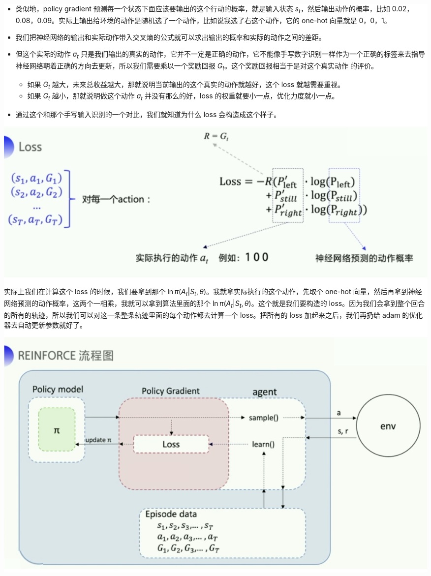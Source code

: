 * 类似地，policy gradient 预测每一个状态下面应该要输出的这个行动的概率，就是输入状态 $s_t$，然后输出动作的概率，比如 0.02，0.08，0.09。实际上输出给环境的动作是随机选了一个动作，比如说我选了右这个动作，它的 one-hot 向量就是 0，0，1。

* 我们把神经网络的输出和实际动作带入交叉熵的公式就可以求出输出的概率和实际的动作之间的差距。
* 但这个实际的动作 $a_t$ 只是我们输出的真实的动作，它并不一定是正确的动作，它不能像手写数字识别一样作为一个正确的标签来去指导神经网络朝着正确的方向去更新，所以我们需要乘以一个奖励回报 $G_t$。这个奖励回报相当于是对这个真实动作 的评价。
  * 如果 $G_t$ 越大，未来总收益越大，那就说明当前输出的这个真实的动作就越好，这个 loss 就越需要重视。
  * 如果 $G_t$ 越小，那就说明做这个动作 $a_t$ 并没有那么的好，loss 的权重就要小一点，优化力度就小一点。
* 通过这个和那个手写输入识别的一个对比，我们就知道为什么 loss 会构造成这个样子。

![](img/4.27.png)

实际上我们在计算这个 loss 的时候，我们要拿到那个 $\ln \pi(A_t|S_t,\theta)$。我就拿实际执行的这个动作，先取个 one-hot 向量，然后再拿到神经网络预测的动作概率，这两个一相乘，我就可以拿到算法里面的那个  $\ln \pi(A_t|S_t,\theta)$。这个就是我们要构造的 loss。因为我们会拿到整个回合的所有的轨迹，所以我们可以对这一条整条轨迹里面的每个动作都去计算一个 loss。把所有的 loss 加起来之后，我们再扔给 adam 的优化器去自动更新参数就好了。

![](img/4.28.png)
